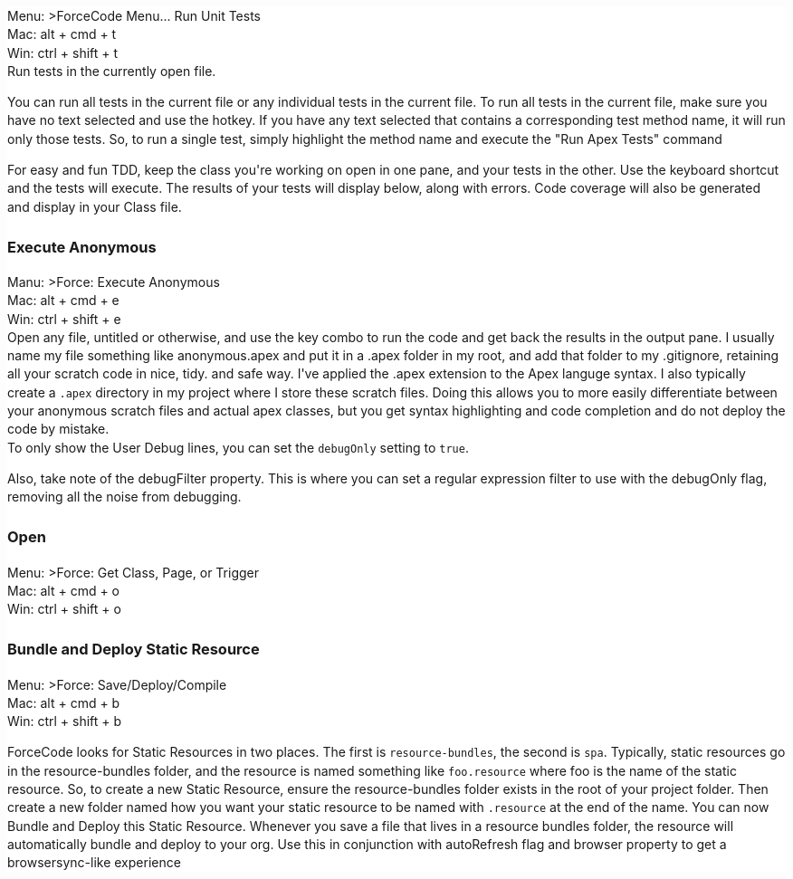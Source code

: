 Menu: &gt;ForceCode Menu... Run Unit Tests  
Mac: alt + cmd + t  
Win: ctrl + shift + t  
Run tests in the currently open file.  

You can run all tests in the current file or any individual tests in the current file.
To run all tests in the current file, make sure you have no text selected and use the hotkey.
If you have any text selected that contains a corresponding test method name, it will run only those tests.  So, to run a single test, simply highlight the method name and execute the "Run Apex Tests" command

For easy and fun TDD, keep the class you're working on open in one pane, and your tests in the other.
Use the keyboard shortcut and the tests will execute.  The results of your tests will display below, along with errors.
Code coverage will also be generated and display in your Class file.

### Execute Anonymous

Manu: &gt;Force: Execute Anonymous  
Mac: alt + cmd + e  
Win: ctrl + shift + e  
Open any file, untitled or otherwise, and use the key combo to run the code and get back the results in the output pane. I usually name my file something like anonymous.apex and put it in a .apex folder in my root, and add that folder to my .gitignore, retaining all your scratch code in nice, tidy. and safe way.
I've applied the .apex extension to the Apex languge syntax. I also typically create a `.apex` directory in my project where I store these scratch files. 
Doing this allows you to more easily differentiate between your anonymous scratch files and actual apex classes, but you get syntax highlighting and code completion and do not deploy the code by mistake.  
To only show the User Debug lines, you can set the `debugOnly` setting to `true`.  

Also, take note of the debugFilter property.  This is where you can set a regular expression filter to use with the debugOnly flag, removing all the noise from debugging.

### Open

Menu: &gt;Force: Get Class, Page, or Trigger  
Mac: alt + cmd + o  
Win: ctrl + shift + o

### Bundle and Deploy Static Resource

Menu: &gt;Force: Save/Deploy/Compile  
Mac: alt + cmd + b  
Win: ctrl + shift + b

ForceCode looks for Static Resources in two places.  The first is `resource-bundles`, the second is `spa`.  Typically, static resources go in the resource-bundles folder, and the resource is named something like `foo.resource` where foo is the name of the static resource.
So, to create a new Static Resource, ensure the resource-bundles folder exists in the root of your project folder.  Then create a new folder named how you want your static resource to be named with `.resource` at the end of the name.  You can now Bundle and Deploy this Static Resource.
Whenever you save a file that lives in a resource bundles folder, the resource will automatically bundle and deploy to your org.  Use this in conjunction with autoRefresh flag and browser property to get a browsersync-like experience
